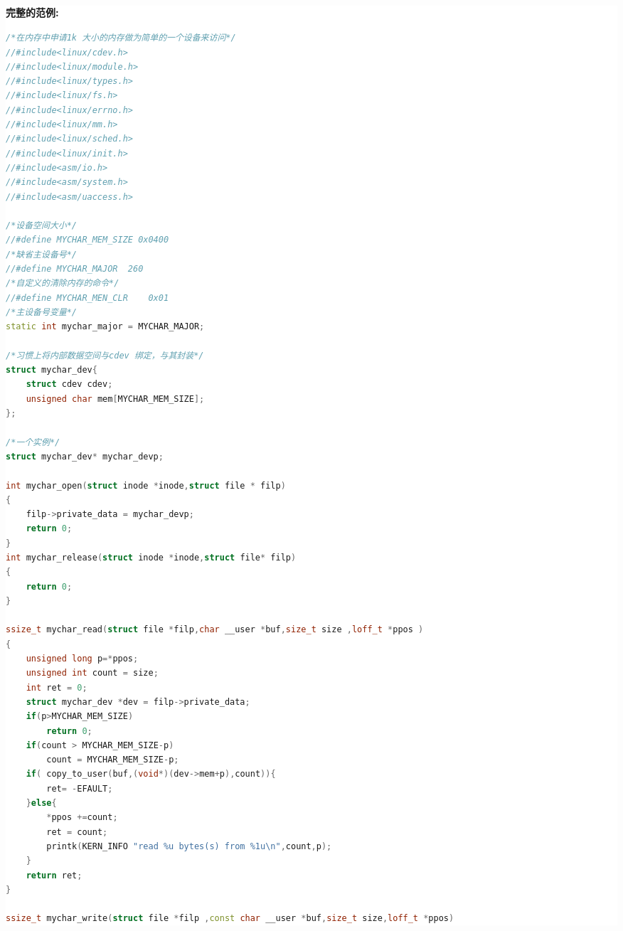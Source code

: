 **完整的范例:**<br>
```cpp
/*在内存中申请1k 大小的内存做为简单的一个设备来访问*/
//#include<linux/cdev.h>
//#include<linux/module.h>
//#include<linux/types.h>
//#include<linux/fs.h>
//#include<linux/errno.h>
//#include<linux/mm.h>
//#include<linux/sched.h>
//#include<linux/init.h>
//#include<asm/io.h>
//#include<asm/system.h>
//#include<asm/uaccess.h>

/*设备空间大小*/
//#define MYCHAR_MEM_SIZE 0x0400
/*缺省主设备号*/
//#define MYCHAR_MAJOR	260
/*自定义的清除内存的命令*/
//#define MYCHAR_MEN_CLR	0x01
/*主设备号变量*/
static int mychar_major = MYCHAR_MAJOR;

/*习惯上将内部数据空间与cdev 绑定，与其封装*/
struct mychar_dev{
	struct cdev cdev;
	unsigned char mem[MYCHAR_MEM_SIZE];
};

/*一个实例*/
struct mychar_dev* mychar_devp;

int mychar_open(struct inode *inode,struct file * filp)
{
	filp->private_data = mychar_devp;
	return 0;
}
int mychar_release(struct inode *inode,struct file* filp)
{
	return 0;
}

ssize_t mychar_read(struct file *filp,char __user *buf,size_t size ,loff_t *ppos )
{
	unsigned long p=*ppos;
	unsigned int count = size;
	int ret = 0;
	struct mychar_dev *dev = filp->private_data;
	if(p>MYCHAR_MEM_SIZE)
		return 0;
	if(count > MYCHAR_MEM_SIZE-p)
		count = MYCHAR_MEM_SIZE-p;
	if( copy_to_user(buf,(void*)(dev->mem+p),count)){
		ret= -EFAULT;
	}else{
		*ppos +=count;
		ret = count;
		printk(KERN_INFO "read %u bytes(s) from %1u\n",count,p);
	}
	return ret;
}

ssize_t mychar_write(struct file *filp ,const char __user *buf,size_t size,loff_t *ppos)
```